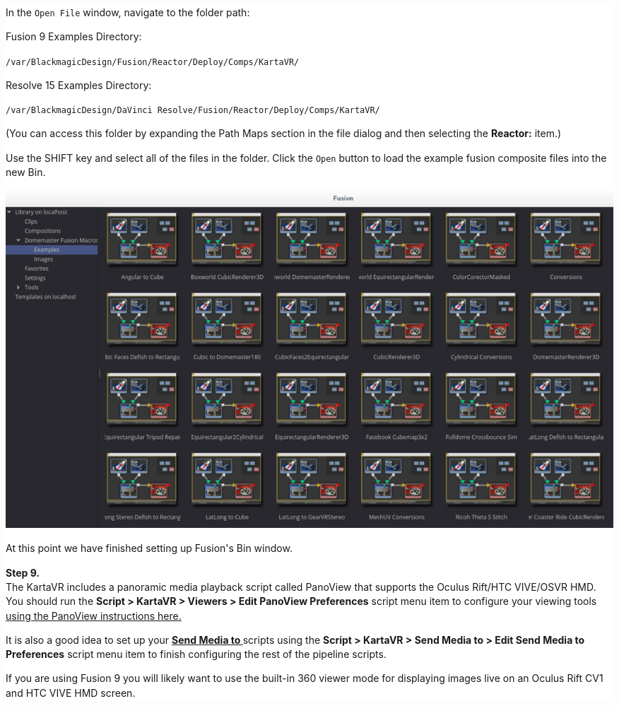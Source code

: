 In the `Open File` window, navigate to the folder path:  

Fusion 9 Examples Directory:

`/var/BlackmagicDesign/Fusion/Reactor/Deploy/Comps/KartaVR/`


Resolve 15 Examples Directory:

`/var/BlackmagicDesign/DaVinci Resolve/Fusion/Reactor/Deploy/Comps/KartaVR/`


(You can access this folder by expanding the Path Maps section in the file dialog and then selecting the **Reactor:** item.)

Use the SHIFT key and select all of the files in the folder. Click the `Open` button to load the example fusion composite files into the new Bin.

![Fusion Examples Tab](images/fusion-examples-tabs-linux.png)

At this point we have finished setting up Fusion's Bin window.

**Step 9.**  
The KartaVR includes a panoramic media playback script called PanoView that supports the Oculus Rift/HTC VIVE/OSVR HMD. You should run the **Script > KartaVR > Viewers > Edit PanoView Preferences** script menu item to configure your viewing tools [using the PanoView instructions here.](pano-view.html)

It is also a good idea to set up your **[Send Media to ](scripts.html#edit-send-media-to-preferences)** scripts using the **Script > KartaVR > Send Media to > Edit Send Media to Preferences** script menu item to finish configuring the rest of the pipeline scripts.

If you are using Fusion 9 you will likely want to use the built-in 360 viewer mode for displaying images live on an Oculus Rift CV1 and HTC VIVE HMD screen.
